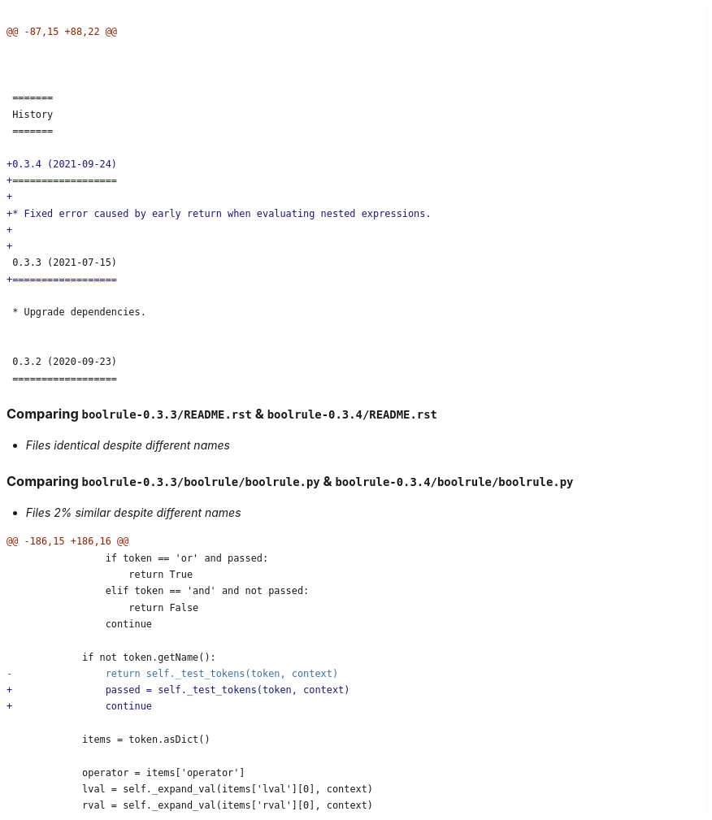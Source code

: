```diff
 
@@ -87,15 +88,22 @@
 
 
 
 =======
 History
 =======
 
+0.3.4 (2021-09-24)
+==================
+
+* Fixed error caused by early return when evaluating nested expressions.
+
+
 0.3.3 (2021-07-15)
+==================
 
 * Upgrade dependencies.
 
 
 0.3.2 (2020-09-23)
 ==================
```

### Comparing `boolrule-0.3.3/README.rst` & `boolrule-0.3.4/README.rst`

 * *Files identical despite different names*

### Comparing `boolrule-0.3.3/boolrule/boolrule.py` & `boolrule-0.3.4/boolrule/boolrule.py`

 * *Files 2% similar despite different names*

```diff
@@ -186,15 +186,16 @@
                 if token == 'or' and passed:
                     return True
                 elif token == 'and' and not passed:
                     return False
                 continue
 
             if not token.getName():
-                return self._test_tokens(token, context)
+                passed = self._test_tokens(token, context)
+                continue
 
             items = token.asDict()
 
             operator = items['operator']
             lval = self._expand_val(items['lval'][0], context)
             rval = self._expand_val(items['rval'][0], context)
```
